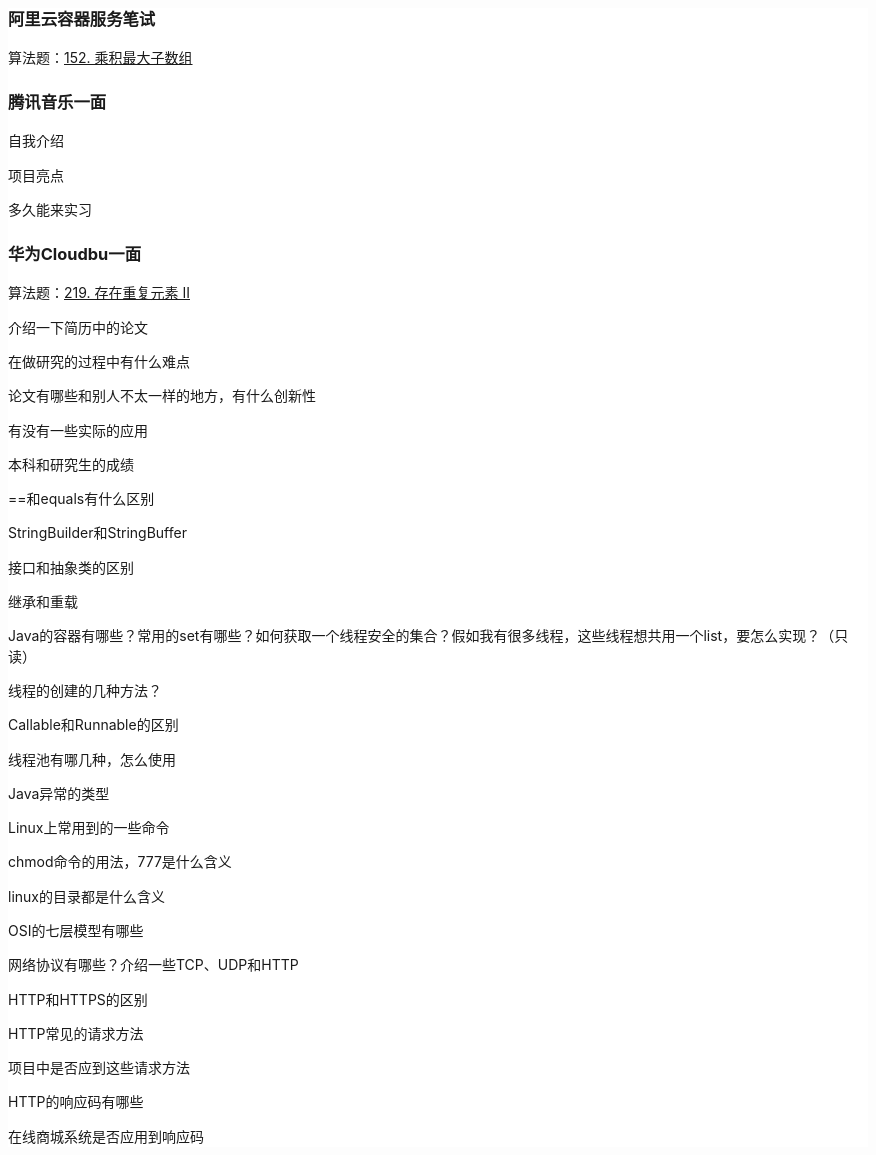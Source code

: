 ### 阿里云容器服务笔试

算法题：[152. 乘积最大子数组](https://leetcode-cn.com/problems/maximum-product-subarray/)

### 腾讯音乐一面

自我介绍

项目亮点

多久能来实习

### 华为Cloudbu一面

算法题：[219. 存在重复元素 II](https://leetcode-cn.com/problems/contains-duplicate-ii/)

介绍一下简历中的论文

在做研究的过程中有什么难点

论文有哪些和别人不太一样的地方，有什么创新性

有没有一些实际的应用

本科和研究生的成绩

==和equals有什么区别

StringBuilder和StringBuffer

接口和抽象类的区别

继承和重载

Java的容器有哪些？常用的set有哪些？如何获取一个线程安全的集合？假如我有很多线程，这些线程想共用一个list，要怎么实现？（只读）

线程的创建的几种方法？

Callable和Runnable的区别

线程池有哪几种，怎么使用

Java异常的类型

Linux上常用到的一些命令

chmod命令的用法，777是什么含义

linux的目录都是什么含义

OSI的七层模型有哪些

网络协议有哪些？介绍一些TCP、UDP和HTTP

HTTP和HTTPS的区别

HTTP常见的请求方法

项目中是否应到这些请求方法

HTTP的响应码有哪些

在线商城系统是否应用到响应码
